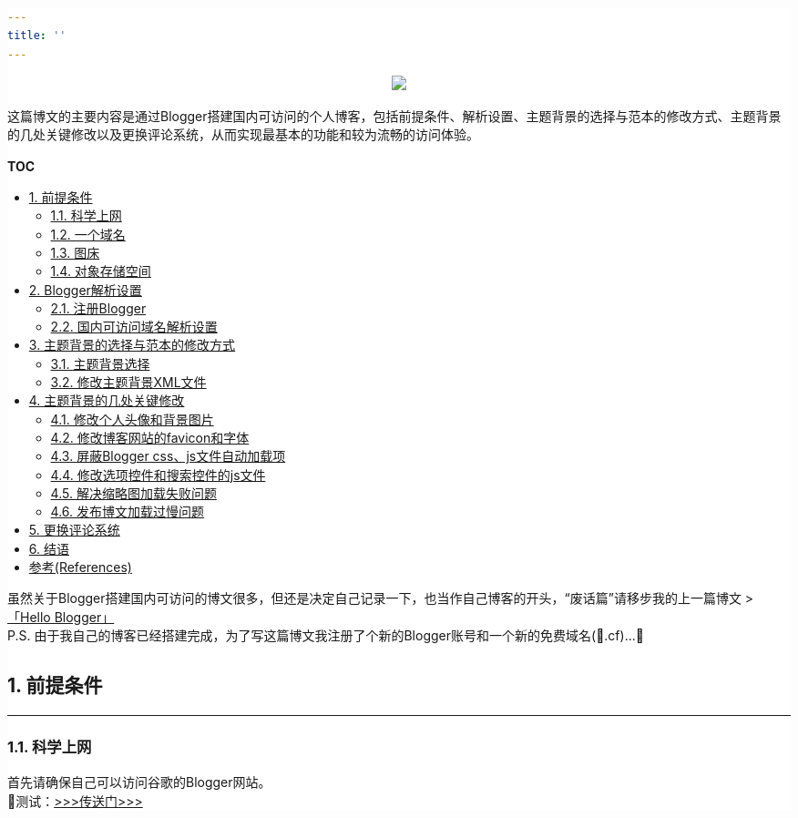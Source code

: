 ```yaml
---
title: ''
---
```


<div align=center>
	<img src="https://cdn.jsdelivr.net/gh/singularTnT/Image-Host@master/Blogger/assets/blogger-1200x630.png" width="100%">
</div>

这篇博文的主要内容是通过Blogger搭建国内可访问的个人博客，包括前提条件、解析设置、主题背景的选择与范本的修改方式、主题背景的几处关键修改以及更换评论系统，从而实现最基本的功能和较为流畅的访问体验。</br>


**TOC**


- [1. 前提条件](#1-前提条件)
    - [1.1. 科学上网](#11-科学上网)
    - [1.2. 一个域名](#12-一个域名)
    - [1.3. 图床](#13-图床)
    - [1.4. 对象存储空间](#14-对象存储空间)
- [2. Blogger解析设置](#2-blogger解析设置)
    - [2.1. 注册Blogger](#21-注册blogger)
    - [2.2. 国内可访问域名解析设置](#22-国内可访问域名解析设置)
- [3. 主题背景的选择与范本的修改方式](#3-主题背景的选择与范本的修改方式)
    - [3.1. 主题背景选择](#31-主题背景选择)
    - [3.2. 修改主题背景XML文件](#32-修改主题背景xml文件)
- [4. 主题背景的几处关键修改](#4-主题背景的几处关键修改)
    - [4.1. 修改个人头像和背景图片](#41-修改个人头像和背景图片)
    - [4.2. 修改博客网站的favicon和字体](#42-修改博客网站的favicon和字体)
    - [4.3. 屏蔽Blogger css、js文件自动加载项](#43-屏蔽blogger-cssjs文件自动加载项)
    - [4.4. 修改选项控件和搜索控件的js文件](#44-修改选项控件和搜索控件的js文件)
    - [4.5. 解决缩略图加载失败问题](#45-解决缩略图加载失败问题)
    - [4.6. 发布博文加载过慢问题](#46-发布博文加载过慢问题)
- [5. 更换评论系统](#5-更换评论系统)
- [6. 结语](#6-结语)
- [参考(References)](#参考references)



虽然关于Blogger搭建国内可访问的博文很多，但还是决定自己记录一下，也当作自己博客的开头，“废话篇”请移步我的上一篇博文 > [「Hello Blogger」](https://www.weipingliu.com/2020/03/hello-blogger-blogger.html) </br>
P.S. 由于我自己的博客已经搭建完成，为了写这篇博文我注册了个新的Blogger账号和一个新的免费域名(:chicken:.cf)...:ghost: </br>

<a id="markdown-1-前提条件" name="1-前提条件"></a>
## 1. 前提条件

******

<a id="markdown-11-科学上网" name="11-科学上网"></a>
### 1.1. 科学上网

首先请确保自己可以访问谷歌的Blogger网站。 </br>
:link:测试：[>>>传送门>>>](https://www.blogger.com/)
